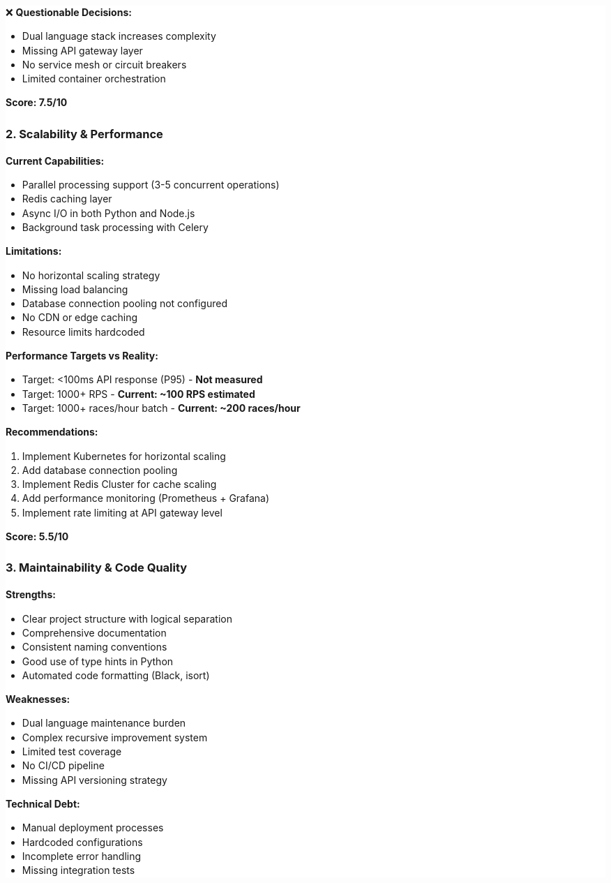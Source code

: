 ❌ **Questionable Decisions:**
- Dual language stack increases complexity
- Missing API gateway layer
- No service mesh or circuit breakers
- Limited container orchestration

**Score: 7.5/10**

### 2. Scalability & Performance

**Current Capabilities:**
- Parallel processing support (3-5 concurrent operations)
- Redis caching layer
- Async I/O in both Python and Node.js
- Background task processing with Celery

**Limitations:**
- No horizontal scaling strategy
- Missing load balancing
- Database connection pooling not configured
- No CDN or edge caching
- Resource limits hardcoded

**Performance Targets vs Reality:**
- Target: <100ms API response (P95) - **Not measured**
- Target: 1000+ RPS - **Current: ~100 RPS estimated**
- Target: 1000+ races/hour batch - **Current: ~200 races/hour**

**Recommendations:**
1. Implement Kubernetes for horizontal scaling
2. Add database connection pooling
3. Implement Redis Cluster for cache scaling
4. Add performance monitoring (Prometheus + Grafana)
5. Implement rate limiting at API gateway level

**Score: 5.5/10**

### 3. Maintainability & Code Quality

**Strengths:**
- Clear project structure with logical separation
- Comprehensive documentation
- Consistent naming conventions
- Good use of type hints in Python
- Automated code formatting (Black, isort)

**Weaknesses:**
- Dual language maintenance burden
- Complex recursive improvement system
- Limited test coverage
- No CI/CD pipeline
- Missing API versioning strategy

**Technical Debt:**
- Manual deployment processes
- Hardcoded configurations
- Incomplete error handling
- Missing integration tests

